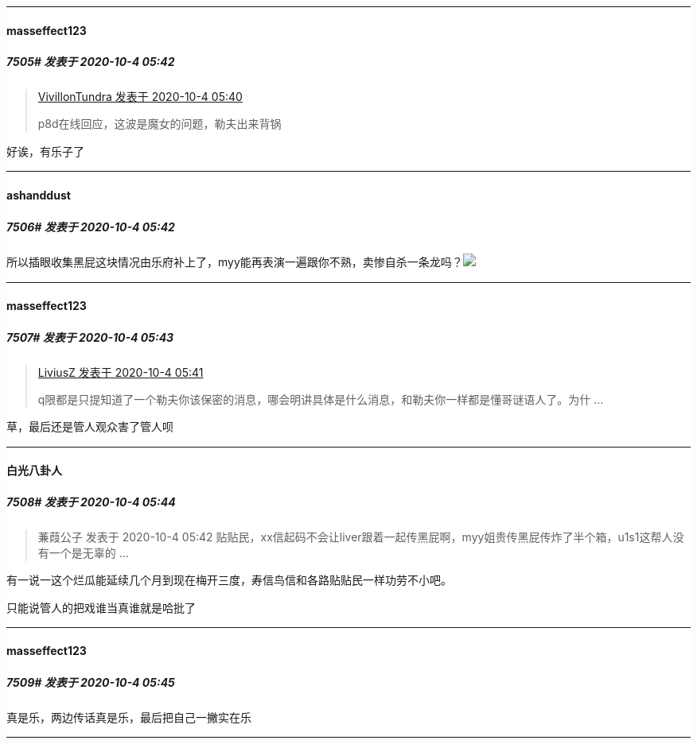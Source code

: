 
*****

####  masseffect123  
##### 7505#       发表于 2020-10-4 05:42


<blockquote><a href="httphttps://bbs.saraba1st.com/2b/forum.php?mod=redirect&amp;goto=findpost&amp;pid=48944790&amp;ptid=1962613" target="_blank">VivillonTundra 发表于 2020-10-4 05:40</a>

p8d在线回应，这波是魔女的问题，勒夫出来背锅</blockquote>
好诶，有乐子了


*****

####  ashanddust  
##### 7506#       发表于 2020-10-4 05:42


所以插眼收集黑屁这块情况由乐府补上了，myy能再表演一遍跟你不熟，卖惨自杀一条龙吗？<img src="https://static.saraba1st.com/image/smiley/face2017/169.gif" referrerpolicy="no-referrer">


*****

####  masseffect123  
##### 7507#       发表于 2020-10-4 05:43


<blockquote><a href="httphttps://bbs.saraba1st.com/2b/forum.php?mod=redirect&amp;goto=findpost&amp;pid=48944796&amp;ptid=1962613" target="_blank">LiviusZ 发表于 2020-10-4 05:41</a>

q限都是只提知道了一个勒夫你该保密的消息，哪会明讲具体是什么消息，和勒夫你一样都是懂哥谜语人了。为什 ...</blockquote>
草，最后还是管人观众害了管人呗


*****

####  白光八卦人  
##### 7508#       发表于 2020-10-4 05:44


<blockquote>蒹葭公子 发表于 2020-10-4 05:42
贴贴民，xx信起码不会让liver跟着一起传黑屁啊，myy姐贵传黑屁传炸了半个箱，u1s1这帮人没有一个是无辜的 ...</blockquote>
有一说一这个烂瓜能延续几个月到现在梅开三度，寿信鸟信和各路贴贴民一样功劳不小吧。

只能说管人的把戏谁当真谁就是哈批了


*****

####  masseffect123  
##### 7509#       发表于 2020-10-4 05:45


真是乐，两边传话真是乐，最后把自己一撇实在乐


*****
